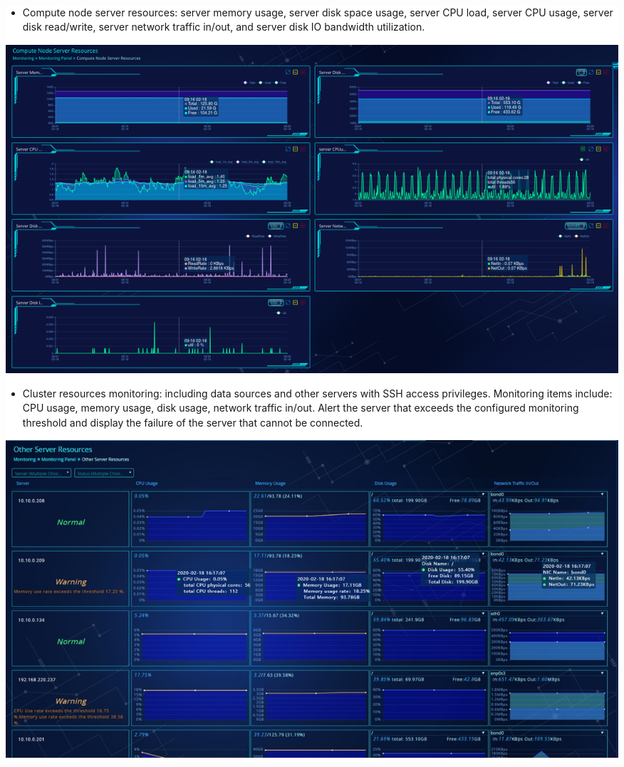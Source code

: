 - Compute node server resources: server memory usage, server disk space usage, server CPU load, server CPU usage, server disk read/write, server network traffic in/out, and server disk IO bandwidth utilization.

![](assets/readme/image22.png)

- Cluster resources monitoring: including data sources and other servers with SSH access privileges. Monitoring items include: CPU usage, memory usage, disk usage, network traffic in/out. Alert the server that exceeds the configured monitoring threshold and display the failure of the server that cannot be connected.

![](assets/readme/image23.png)
